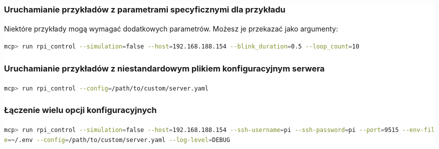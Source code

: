 ### Uruchamianie przykładów z parametrami specyficznymi dla przykładu

Niektóre przykłady mogą wymagać dodatkowych parametrów. Możesz je przekazać jako argumenty:

```bash
mcp> run rpi_control --simulation=false --host=192.168.188.154 --blink_duration=0.5 --loop_count=10
```

### Uruchamianie przykładów z niestandardowym plikiem konfiguracyjnym serwera

```bash
mcp> run rpi_control --config=/path/to/custom/server.yaml
```

### Łączenie wielu opcji konfiguracyjnych

```bash
mcp> run rpi_control --simulation=false --host=192.168.188.154 --ssh-username=pi --ssh-password=pi --port=9515 --env-file=~/.env --config=/path/to/custom/server.yaml --log-level=DEBUG
```
